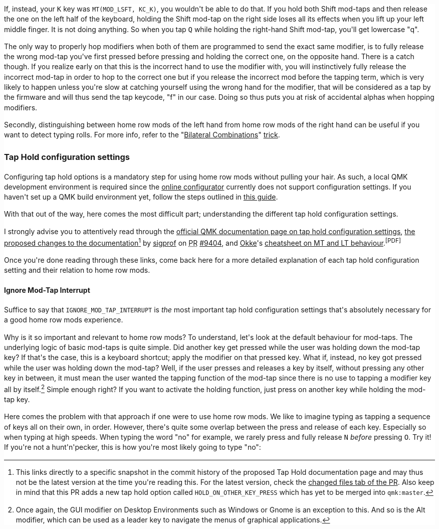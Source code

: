 If, instead, your <kbd>K</kbd> key was `MT(MOD_LSFT, KC_K)`, you wouldn't be able to do that. If you hold both Shift mod-taps and then release the one on the left half of the keyboard, holding the Shift mod-tap on the right side loses all its effects when you lift up your left middle finger. It is not doing anything. So when you tap <kbd>Q</kbd> while holding the right-hand Shift mod-tap, you'll get lowercase "q".



The only way to properly hop modifiers when both of them are programmed to send the exact same modifier, is to fully release the wrong mod-tap you've first pressed before pressing and holding the correct one, on the opposite hand. There is a catch though. If you realize early on that this is the incorrect hand to use the modifier with, you will instinctively fully release the incorrect mod-tap in order to hop to the correct one but if you release the incorrect mod before the tapping term, which is very likely to happen unless you're slow at catching yourself using the wrong hand for the modifier, that will be considered as a tap by the firmware and will thus send the tap keycode, "f" in our case. Doing so thus puts you at risk of accidental alphas when hopping modifiers.

Secondly, distinguishing between home row mods of the left hand from home row mods of the right hand can be useful if you want to detect typing rolls. For more info, refer to the "[Bilateral Combinations](#bilateral-combinations)" [trick](#tips-and-tricks).


### Tap Hold configuration settings

Configuring tap hold options is a mandatory step for using home row mods without pulling your hair. As such, a local QMK development environment is required since the [online configurator] currently does not support configuration settings. If you haven't set up a QMK build environment yet, follow the steps outlined in [this guide].

[online configurator]: https://config.qmk.fm/#/
[this guide]: https://docs.qmk.fm/#/newbs_getting_started

With that out of the way, here comes the most difficult part; understanding the different tap hold configuration settings.

I strongly advise you to attentively read through the [official QMK documentation page on tap hold configuration settings], [the proposed changes to the documentation](https://github.com/qmk/qmk_firmware/blob/155cc17359711a6dd7b67119ec994800588ebaaa/docs/tap_hold.md)[^3] by [sigprof] on <abbr title="Pull Request">PR</abbr> [#9404], and [Okke]'s [cheatsheet on MT and LT behaviour].<sup>[PDF]</sup>

[official QMK documentation page on tap hold configuration settings]: https://docs.qmk.fm/#/tap_hold
[sigprof]: https://github.com/sigprof
[#9404]: https://github.com/qmk/qmk_firmware/pull/9404
[Okke]: https://github.com/okke-formsma/
[cheatsheet on MT and LT behaviour]: https://cdn.discordapp.com/attachments/663573863480950808/757162393209012304/modtap.pdf
[^3]: This links directly to a specific snapshot in the commit history of the proposed Tap Hold documentation page and may thus not be the latest version at the time you're reading this. For the latest version, check the [changed files tab of the PR](https://github.com/qmk/qmk_firmware/pull/9404/files). Also keep in mind that this PR adds a new tap hold option called `HOLD_ON_OTHER_KEY_PRESS` which has yet to be merged into `qmk:master`.

Once you're done reading through these links, come back here for a more detailed explanation of each tap hold configuration setting and their relation to home row mods.

#### Ignore Mod-Tap Interrupt

Suffice to say that `IGNORE_MOD_TAP_INTERRUPT` is *the* most important tap hold configuration settings that's absolutely necessary for a good home row mods experience.

Why is it so important and relevant to home row mods? To understand, let's look at the default behaviour for mod-taps. The underlying logic of basic mod-taps is quite simple. Did another key get pressed while the user was holding down the mod-tap key? If that's the case, this is a keyboard shortcut; apply the modifier on that pressed key. What if, instead, no key got pressed while the user was holding down the mod-tap? Well, if the user presses and releases a key by itself, without pressing any other key in between, it must mean the user wanted the tapping function of the mod-tap since there is no use to tapping a modifier key all by itself.[^4] Simple enough right? If you want to activate the holding function, just press on another key while holding the mod-tap key.

[^4]: Once again, the GUI modifier on Desktop Environments such as Windows or Gnome is an exception to this. And so is the Alt modifier, which can be used as a leader key to navigate the menus of graphical applications.

Here comes the problem with that approach if one were to use home row mods. We like to imagine typing as tapping a sequence of keys all on their own, in order. However, there's quite some overlap between the press and release of each key. Especially so when typing at high speeds. When typing the word "no" for example, we rarely press and fully release <kbd>N</kbd> *before* pressing <kbd>O</kbd>. Try it! If you're not a hunt'n'pecker, this is how you're most likely going to type "no":


[^1]: The 30% form factor refers to 40%'s with the outer pinky columns shaved off.
[^2]: I have to admit that I couldn't find any hard numbers supporting this. I have yet to meet someone who disagrees with this ranking though. It's a very reasonable guess. Every capital letter in this article involved Shift. Ctrl+ZXCV is ridiculously common and most program shortcuts are either Ctrl+Letter or Ctrl+Shift+Letter. What's more likely to be debatable is GUI < Alt. The reasoning is that, while you don't find many programs using Alt for important keyboard shortcuts and rare are the people who use Alt to navigate through menus in graphical apps, it is much more frequently used than one might expect just because of Alt+Tab alone. As for GUI, only chorded keyboard shortcuts are considered here so if we ignore WinKey taps to open the Start Menu, we can easily imagine why GUI would end up at the bottom of the ranking.
[Miryoku]: https://github.com/manna-harbour/qmk_firmware/tree/miryoku/users/manna-harbour_miryoku
[first commit]: https://github.com/qmk/qmk_firmware/blob/82de4d039d39c87a1df68708f3033926c27f7e6c/keyboards/ergodox/keymaps/adam/keymap.c#L52
[^5]: I'm not exactly sure whether this is really the very first time someone implemented home row mods (i.e. all the modifiers on the home row as mod-taps). If you find an earliest occurrence, which may or may not be implemented in QMK, let me know. For reference, I used the command `git log --before="2015-12-01" -G"[A-Z]+_T\(KC_[AS]\)"` in the `qmk_firmware` folder to find the first commit which contains `MOD_T(KC_A)` or  `MOD_T(KC_S)` as the letters A and/or S can be found in the home row of every layout. In case, you're wondering about the `MT(mod, kc)` syntax, I also tried looking for the earliest match with the use of the command `git log --before="2015-12-01" -G"MT\(MOD_[A-Z]+, ?KC_[A-Z]\)"` but it did not return anything. In fact, the earliest commit which matches the pattern is [commit c037d4b](https://github.com/qmk/qmk_firmware/commit/c037d4bb306613085a823e73f37653f1e71c0f0d) which dates from 2017! Though it is not the implementation of proper home row mods.
[documentation]: https://docs.qmk.fm/#/tap_hold#permissive-hold
[#10622]: https://github.com/qmk/qmk_firmware/pull/10622
